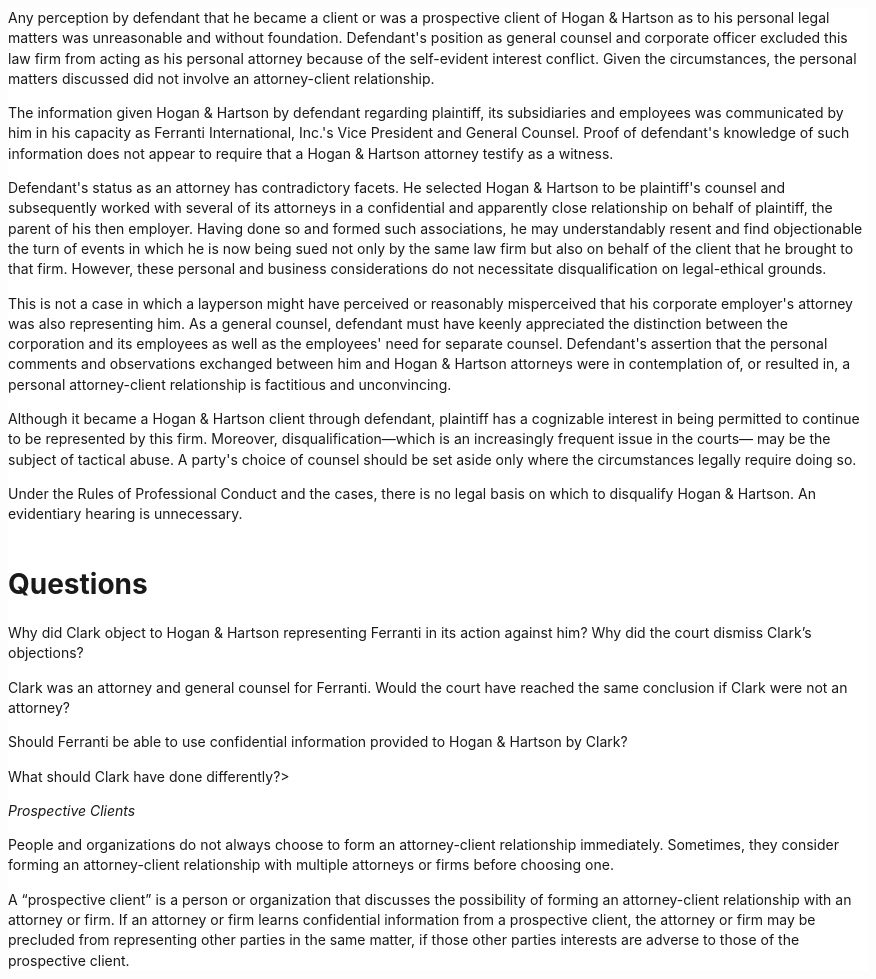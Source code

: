 Any perception by defendant that he became a client or was a prospective client of Hogan & Hartson as to his personal legal matters was unreasonable and without foundation. Defendant's position as general counsel and corporate officer excluded this law firm from acting as his personal attorney because of the self-evident interest conflict. Given the circumstances, the personal matters discussed did not involve an attorney-client relationship. 

The information given Hogan & Hartson by defendant regarding plaintiff, its subsidiaries and employees was communicated by him in his capacity as Ferranti International, Inc.'s Vice President and General Counsel. Proof of defendant's knowledge of such information does not appear to require that a Hogan & Hartson attorney testify as a witness. 

Defendant's status as an attorney has contradictory facets. He selected Hogan & Hartson to be plaintiff's counsel and subsequently worked with several of its attorneys in a confidential and apparently close relationship on behalf of plaintiff, the parent of his then employer. Having done so and formed such associations, he may understandably resent and find objectionable the turn of events in which he is now being sued not only by the same law firm but also on behalf of the client that he brought to that firm. However, these personal and business considerations do not necessitate disqualification on legal-ethical grounds. 

This is not a case in which a layperson might have perceived or reasonably misperceived that his corporate employer's attorney was also representing him. As a general counsel, defendant must have keenly appreciated the distinction between the corporation and its employees as well as the employees' need for separate counsel. Defendant's assertion that the personal comments and observations exchanged between him and Hogan & Hartson attorneys were in contemplation of, or resulted in, a personal attorney-client relationship is factitious and unconvincing. 

Although it became a Hogan & Hartson client through defendant, plaintiff has a cognizable interest in being permitted to continue to be represented by this firm. Moreover, disqualification—which is an increasingly frequent issue in the courts— may be the subject of tactical abuse. A party's choice of counsel should be set aside only where the circumstances legally require doing so. 

Under the Rules of Professional Conduct and the cases, there is no legal basis on which to disqualify Hogan & Hartson. An evidentiary hearing is unnecessary. 

# Questions

Why did Clark object to Hogan & Hartson representing Ferranti in its action against him? Why did the court dismiss Clark’s objections?

Clark was an attorney and general counsel for Ferranti. Would the court have reached the same conclusion if Clark were not an attorney?

Should Ferranti be able to use confidential information provided to Hogan & Hartson by Clark?

What should Clark have done differently?> 

_Prospective Clients_ 

People and organizations do not always choose to form an attorney-client relationship immediately. Sometimes, they consider forming an attorney-client relationship with multiple attorneys or firms before choosing one. 

A “prospective client” is a person or organization that discusses the possibility of forming an attorney-client relationship with an attorney or firm. If an attorney or firm learns confidential information from a prospective client, the attorney or firm may be precluded from representing other parties in the same matter, if those other parties interests are adverse to those of the prospective client. 
